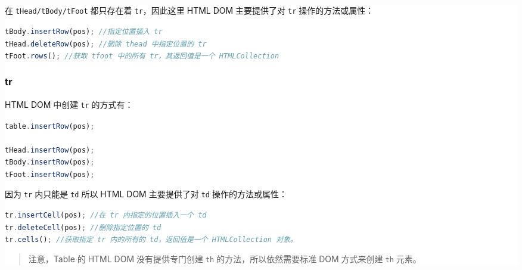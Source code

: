 在 `tHead/tBody/tFoot` 都只存在着 `tr`，因此这里 HTML DOM 主要提供了对 `tr` 操作的方法或属性：

```javascript
tBody.insertRow(pos); //指定位置插入 tr
tHead.deleteRow(pos); //删除 thead 中指定位置的 tr
tFoot.rows(); //获取 tfoot 中的所有 tr，其返回值是一个 HTMLCollection
```

### tr

HTML DOM 中创建 `tr` 的方式有：

```javascript
table.insertRow(pos);

tHead.insertRow(pos);
tBody.insertRow(pos);
tFoot.insertRow(pos);
```

因为 `tr` 内只能是 `td` 所以 HTML DOM 主要提供了对 `td` 操作的方法或属性：

```javascript
tr.insertCell(pos); //在 tr 内指定的位置插入一个 td
tr.deleteCell(pos); //删除指定位置的 td
tr.cells(); //获取指定 tr 内的所有的 td，返回值是一个 HTMLCollection 对象。
```

> 注意，Table 的 HTML DOM 没有提供专门创建 `th` 的方法，所以依然需要标准 DOM 方式来创建 `th` 元素。
